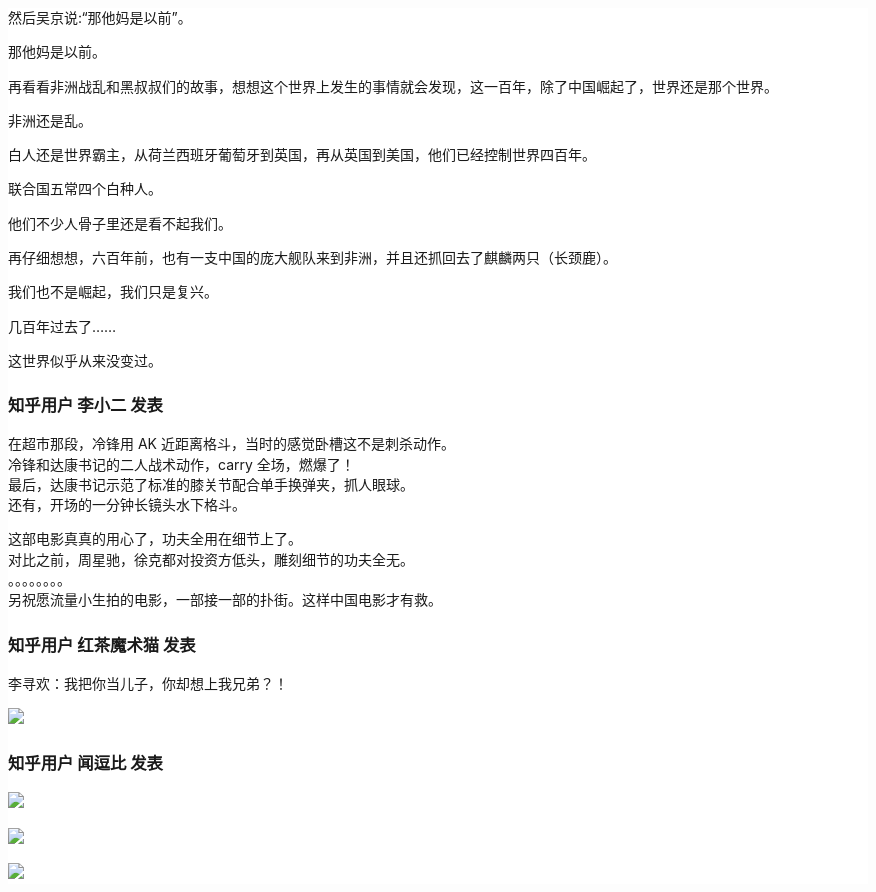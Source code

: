 然后吴京说:“那他妈是以前”。

那他妈是以前。

再看看非洲战乱和黑叔叔们的故事，想想这个世界上发生的事情就会发现，这一百年，除了中国崛起了，世界还是那个世界。

非洲还是乱。

白人还是世界霸主，从荷兰西班牙葡萄牙到英国，再从英国到美国，他们已经控制世界四百年。

联合国五常四个白种人。

他们不少人骨子里还是看不起我们。

再仔细想想，六百年前，也有一支中国的庞大舰队来到非洲，并且还抓回去了麒麟两只（长颈鹿）。

我们也不是崛起，我们只是复兴。

几百年过去了……

这世界似乎从来没变过。
    
    
    
    
### 知乎用户 李小二 发表
    
在超市那段，冷锋用 AK 近距离格斗，当时的感觉卧槽这不是刺杀动作。  
冷锋和达康书记的二人战术动作，carry 全场，燃爆了！  
最后，达康书记示范了标准的膝关节配合单手换弹夹，抓人眼球。  
还有，开场的一分钟长镜头水下格斗。

这部电影真真的用心了，功夫全用在细节上了。  
对比之前，周星驰，徐克都对投资方低头，雕刻细节的功夫全无。  
。。。。。。。。  
另祝愿流量小生拍的电影，一部接一部的扑街。这样中国电影才有救。
    
    
    
    
### 知乎用户 红茶魔术猫 发表
    
李寻欢：我把你当儿子，你却想上我兄弟？！  

![](https://images.weserv.nl/?url=https%3A//pic4.zhimg.com/80/v2-7a48a5e9a16219bd515c5c9325540a05_720w.jpg%3Fsource%3D1940ef5c)
    
    
    
    
### 知乎用户 闻逗比 发表
    
![](https://images.weserv.nl/?url=https%3A//pic1.zhimg.com/v2-a12ae73fa9d42d03215ea7e95e1f2622_r.jpg%3Fsource%3D1940ef5c)

  

![](https://images.weserv.nl/?url=https%3A//pic2.zhimg.com/v2-96f9599876f4f3f55a2ee7f82f45db76_r.jpg%3Fsource%3D1940ef5c)

  

![](https://images.weserv.nl/?url=https%3A//pic3.zhimg.com/v2-00ab56597baf8aa165f3cd23cc2bbc5d_r.jpg%3Fsource%3D1940ef5c)

  